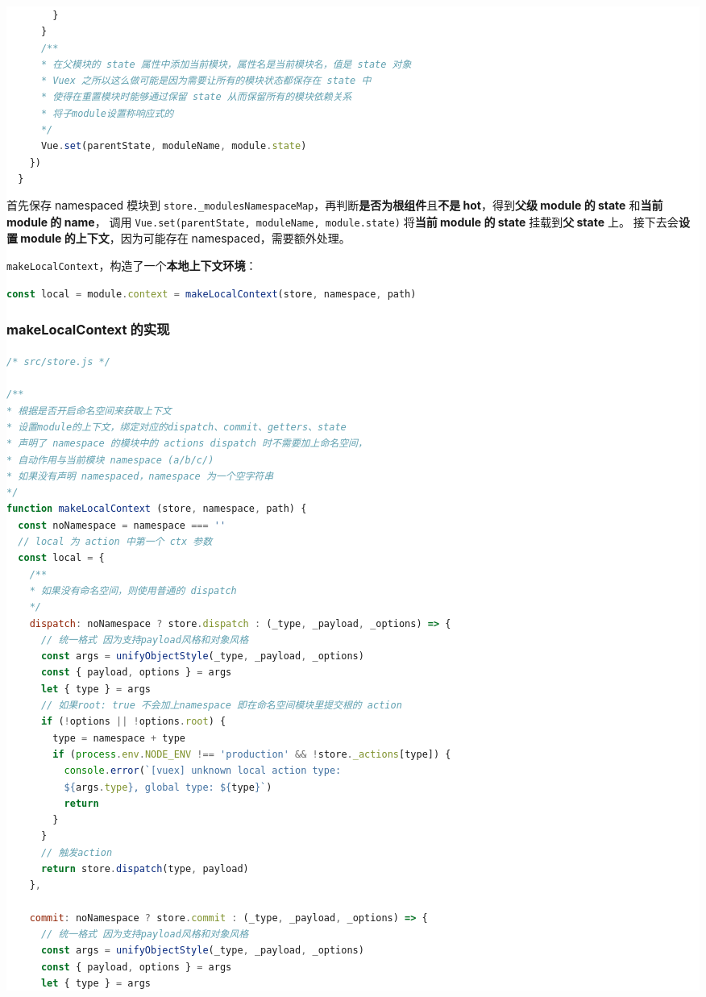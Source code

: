 ```javascript
        }
      }
      /**
      * 在父模块的 state 属性中添加当前模块，属性名是当前模块名，值是 state 对象
      * Vuex 之所以这么做可能是因为需要让所有的模块状态都保存在 state 中
      * 使得在重置模块时能够通过保留 state 从而保留所有的模块依赖关系
      * 将子module设置称响应式的
      */
      Vue.set(parentState, moduleName, module.state)
    })
  }
```
首先保存 namespaced 模块到 `store._modulesNamespaceMap`，再判断**是否为根组件**且**不是 hot**，得到**父级 module 的 state** 和**当前 module 的 name**，
调用 `Vue.set(parentState, moduleName, module.state)` 将**当前 module 的 state** 挂载到**父 state** 上。
接下去会**设置 module 的上下文**，因为可能存在 namespaced，需要额外处理。

`makeLocalContext`，构造了一个**本地上下文环境**：

```javascript
const local = module.context = makeLocalContext(store, namespace, path)
```

### makeLocalContext 的实现

```javascript
/* src/store.js */

/**
* 根据是否开启命名空间来获取上下文
* 设置module的上下文，绑定对应的dispatch、commit、getters、state
* 声明了 namespace 的模块中的 actions dispatch 时不需要加上命名空间，
* 自动作用与当前模块 namespace (a/b/c/)
* 如果没有声明 namespaced，namespace 为一个空字符串
*/
function makeLocalContext (store, namespace, path) {
  const noNamespace = namespace === ''
  // local 为 action 中第一个 ctx 参数
  const local = {
    /**
    * 如果没有命名空间，则使用普通的 dispatch
    */
    dispatch: noNamespace ? store.dispatch : (_type, _payload, _options) => {
      // 统一格式 因为支持payload风格和对象风格
      const args = unifyObjectStyle(_type, _payload, _options)
      const { payload, options } = args
      let { type } = args
      // 如果root: true 不会加上namespace 即在命名空间模块里提交根的 action
      if (!options || !options.root) {
        type = namespace + type
        if (process.env.NODE_ENV !== 'production' && !store._actions[type]) {
          console.error(`[vuex] unknown local action type: 
          ${args.type}, global type: ${type}`)
          return
        }
      }
      // 触发action
      return store.dispatch(type, payload)
    },

    commit: noNamespace ? store.commit : (_type, _payload, _options) => {
      // 统一格式 因为支持payload风格和对象风格
      const args = unifyObjectStyle(_type, _payload, _options)
      const { payload, options } = args
      let { type } = args
```